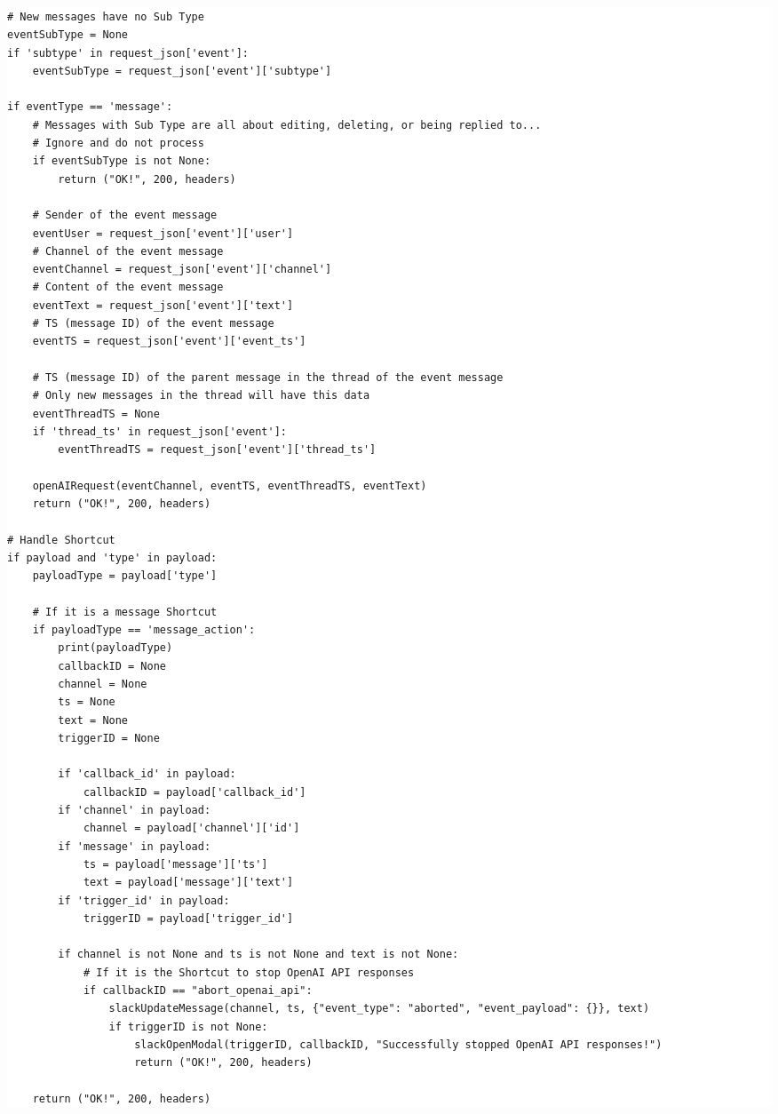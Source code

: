 ```
# New messages have no Sub Type
eventSubType = None
if 'subtype' in request_json['event']:
    eventSubType = request_json['event']['subtype']

if eventType == 'message':
    # Messages with Sub Type are all about editing, deleting, or being replied to...
    # Ignore and do not process
    if eventSubType is not None:
        return ("OK!", 200, headers)

    # Sender of the event message
    eventUser = request_json['event']['user']
    # Channel of the event message
    eventChannel = request_json['event']['channel']
    # Content of the event message
    eventText = request_json['event']['text']
    # TS (message ID) of the event message
    eventTS = request_json['event']['event_ts']

    # TS (message ID) of the parent message in the thread of the event message
    # Only new messages in the thread will have this data
    eventThreadTS = None
    if 'thread_ts' in request_json['event']:
        eventThreadTS = request_json['event']['thread_ts']

    openAIRequest(eventChannel, eventTS, eventThreadTS, eventText)
    return ("OK!", 200, headers)

# Handle Shortcut
if payload and 'type' in payload:
    payloadType = payload['type']

    # If it is a message Shortcut
    if payloadType == 'message_action':
        print(payloadType)
        callbackID = None
        channel = None
        ts = None
        text = None
        triggerID = None

        if 'callback_id' in payload:
            callbackID = payload['callback_id']
        if 'channel' in payload:
            channel = payload['channel']['id']
        if 'message' in payload:
            ts = payload['message']['ts']
            text = payload['message']['text']
        if 'trigger_id' in payload:
            triggerID = payload['trigger_id']

        if channel is not None and ts is not None and text is not None:
            # If it is the Shortcut to stop OpenAI API responses
            if callbackID == "abort_openai_api":
                slackUpdateMessage(channel, ts, {"event_type": "aborted", "event_payload": {}}, text)
                if triggerID is not None:
                    slackOpenModal(triggerID, callbackID, "Successfully stopped OpenAI API responses!")
                    return ("OK!", 200, headers)

    return ("OK!", 200, headers)
```